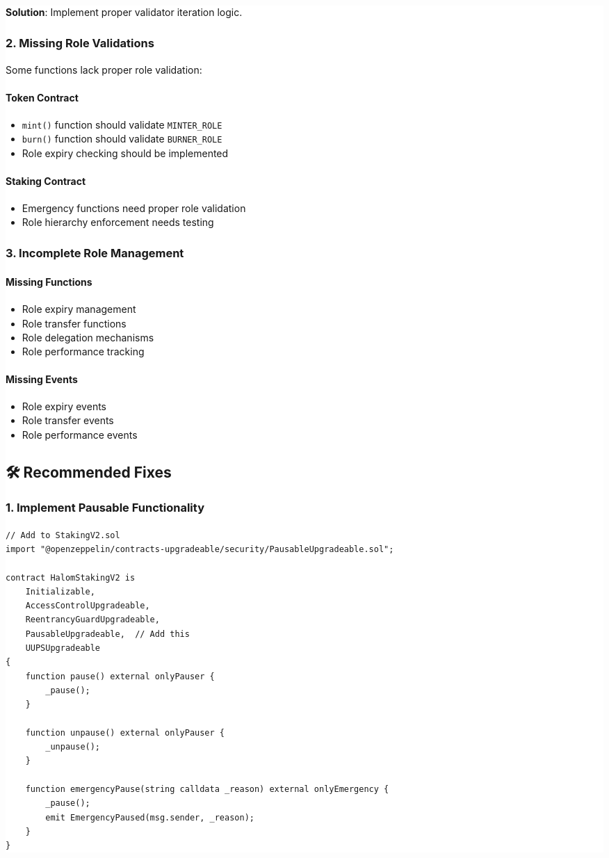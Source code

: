 **Solution**: Implement proper validator iteration logic.

### 2. Missing Role Validations

Some functions lack proper role validation:

#### Token Contract
- `mint()` function should validate `MINTER_ROLE`
- `burn()` function should validate `BURNER_ROLE`
- Role expiry checking should be implemented

#### Staking Contract
- Emergency functions need proper role validation
- Role hierarchy enforcement needs testing

### 3. Incomplete Role Management

#### Missing Functions
- Role expiry management
- Role transfer functions
- Role delegation mechanisms
- Role performance tracking

#### Missing Events
- Role expiry events
- Role transfer events
- Role performance events

## 🛠️ Recommended Fixes

### 1. Implement Pausable Functionality

```solidity
// Add to StakingV2.sol
import "@openzeppelin/contracts-upgradeable/security/PausableUpgradeable.sol";

contract HalomStakingV2 is 
    Initializable,
    AccessControlUpgradeable,
    ReentrancyGuardUpgradeable,
    PausableUpgradeable,  // Add this
    UUPSUpgradeable
{
    function pause() external onlyPauser {
        _pause();
    }
    
    function unpause() external onlyPauser {
        _unpause();
    }
    
    function emergencyPause(string calldata _reason) external onlyEmergency {
        _pause();
        emit EmergencyPaused(msg.sender, _reason);
    }
}
```
